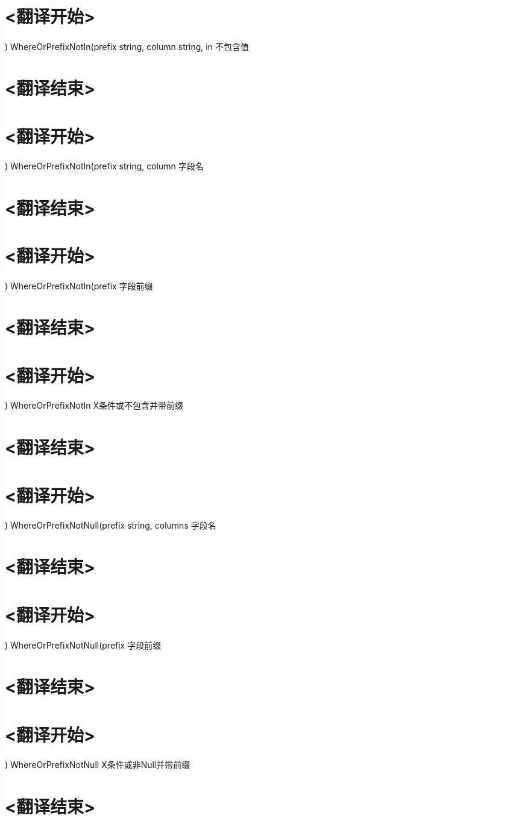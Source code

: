 # <翻译开始>
) WhereOrPrefixNotIn(prefix string, column string, in
不包含值
# <翻译结束>

# <翻译开始>
) WhereOrPrefixNotIn(prefix string, column
字段名
# <翻译结束>

# <翻译开始>
) WhereOrPrefixNotIn(prefix
字段前缀
# <翻译结束>

# <翻译开始>
) WhereOrPrefixNotIn
X条件或不包含并带前缀
# <翻译结束>

# <翻译开始>
) WhereOrPrefixNotNull(prefix string, columns
字段名
# <翻译结束>

# <翻译开始>
) WhereOrPrefixNotNull(prefix
字段前缀
# <翻译结束>

# <翻译开始>
) WhereOrPrefixNotNull
X条件或非Null并带前缀
# <翻译结束>

